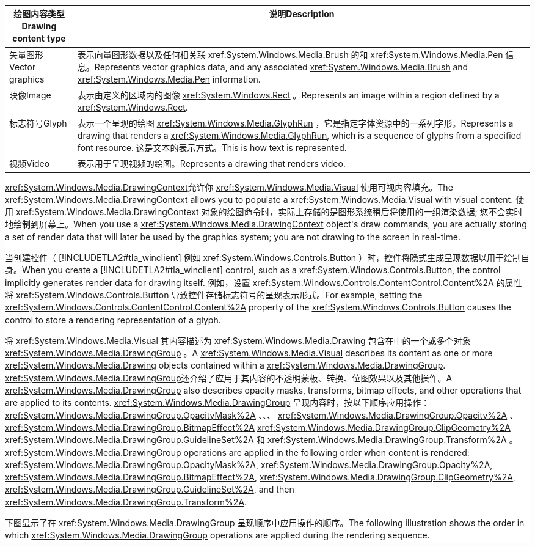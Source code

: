 |<span data-ttu-id="32f15-146">绘图内容类型</span><span class="sxs-lookup"><span data-stu-id="32f15-146">Drawing content type</span></span>|<span data-ttu-id="32f15-147">说明</span><span class="sxs-lookup"><span data-stu-id="32f15-147">Description</span></span>|  
|--------------------------|-----------------|  
|<span data-ttu-id="32f15-148">矢量图形</span><span class="sxs-lookup"><span data-stu-id="32f15-148">Vector graphics</span></span>|<span data-ttu-id="32f15-149">表示向量图形数据以及任何相关联 <xref:System.Windows.Media.Brush> 的和 <xref:System.Windows.Media.Pen> 信息。</span><span class="sxs-lookup"><span data-stu-id="32f15-149">Represents vector graphics data, and any associated <xref:System.Windows.Media.Brush> and <xref:System.Windows.Media.Pen> information.</span></span>|  
|<span data-ttu-id="32f15-150">映像</span><span class="sxs-lookup"><span data-stu-id="32f15-150">Image</span></span>|<span data-ttu-id="32f15-151">表示由定义的区域内的图像 <xref:System.Windows.Rect> 。</span><span class="sxs-lookup"><span data-stu-id="32f15-151">Represents an image within a region defined by a <xref:System.Windows.Rect>.</span></span>|  
|<span data-ttu-id="32f15-152">标志符号</span><span class="sxs-lookup"><span data-stu-id="32f15-152">Glyph</span></span>|<span data-ttu-id="32f15-153">表示一个呈现的绘图 <xref:System.Windows.Media.GlyphRun> ，它是指定字体资源中的一系列字形。</span><span class="sxs-lookup"><span data-stu-id="32f15-153">Represents a drawing that renders a <xref:System.Windows.Media.GlyphRun>, which is a sequence of glyphs from a specified font resource.</span></span> <span data-ttu-id="32f15-154">这是文本的表示方式。</span><span class="sxs-lookup"><span data-stu-id="32f15-154">This is how text is represented.</span></span>|  
|<span data-ttu-id="32f15-155">视频</span><span class="sxs-lookup"><span data-stu-id="32f15-155">Video</span></span>|<span data-ttu-id="32f15-156">表示用于呈现视频的绘图。</span><span class="sxs-lookup"><span data-stu-id="32f15-156">Represents a drawing that renders video.</span></span>|  
  
 <span data-ttu-id="32f15-157"><xref:System.Windows.Media.DrawingContext>允许你 <xref:System.Windows.Media.Visual> 使用可视内容填充。</span><span class="sxs-lookup"><span data-stu-id="32f15-157">The <xref:System.Windows.Media.DrawingContext> allows you to populate a <xref:System.Windows.Media.Visual> with visual content.</span></span> <span data-ttu-id="32f15-158">使用 <xref:System.Windows.Media.DrawingContext> 对象的绘图命令时，实际上存储的是图形系统稍后将使用的一组渲染数据; 您不会实时地绘制到屏幕上。</span><span class="sxs-lookup"><span data-stu-id="32f15-158">When you use a <xref:System.Windows.Media.DrawingContext> object's draw commands, you are actually storing a set of render data that will later be used by the graphics system; you are not drawing to the screen in real-time.</span></span>  
  
 <span data-ttu-id="32f15-159">当创建控件（ [!INCLUDE[TLA2#tla_winclient](../../../includes/tla2sharptla-winclient-md.md)] 例如 <xref:System.Windows.Controls.Button> ）时，控件将隐式生成呈现数据以用于绘制自身。</span><span class="sxs-lookup"><span data-stu-id="32f15-159">When you create a [!INCLUDE[TLA2#tla_winclient](../../../includes/tla2sharptla-winclient-md.md)] control, such as a <xref:System.Windows.Controls.Button>, the control implicitly generates render data for drawing itself.</span></span> <span data-ttu-id="32f15-160">例如，设置 <xref:System.Windows.Controls.ContentControl.Content%2A> 的属性将 <xref:System.Windows.Controls.Button> 导致控件存储标志符号的呈现表示形式。</span><span class="sxs-lookup"><span data-stu-id="32f15-160">For example, setting the <xref:System.Windows.Controls.ContentControl.Content%2A> property of the <xref:System.Windows.Controls.Button> causes the control to store a rendering representation of a glyph.</span></span>  
  
 <span data-ttu-id="32f15-161">将 <xref:System.Windows.Media.Visual> 其内容描述为 <xref:System.Windows.Media.Drawing> 包含在中的一个或多个对象 <xref:System.Windows.Media.DrawingGroup> 。</span><span class="sxs-lookup"><span data-stu-id="32f15-161">A <xref:System.Windows.Media.Visual> describes its content as one or more <xref:System.Windows.Media.Drawing> objects contained within a <xref:System.Windows.Media.DrawingGroup>.</span></span> <span data-ttu-id="32f15-162"><xref:System.Windows.Media.DrawingGroup>还介绍了应用于其内容的不透明蒙板、转换、位图效果以及其他操作。</span><span class="sxs-lookup"><span data-stu-id="32f15-162">A <xref:System.Windows.Media.DrawingGroup> also describes opacity masks, transforms, bitmap effects, and other operations that are applied to its contents.</span></span> <span data-ttu-id="32f15-163"><xref:System.Windows.Media.DrawingGroup> 呈现内容时，按以下顺序应用操作： <xref:System.Windows.Media.DrawingGroup.OpacityMask%2A> 、、、 <xref:System.Windows.Media.DrawingGroup.Opacity%2A> 、 <xref:System.Windows.Media.DrawingGroup.BitmapEffect%2A> <xref:System.Windows.Media.DrawingGroup.ClipGeometry%2A> <xref:System.Windows.Media.DrawingGroup.GuidelineSet%2A> 和 <xref:System.Windows.Media.DrawingGroup.Transform%2A> 。</span><span class="sxs-lookup"><span data-stu-id="32f15-163"><xref:System.Windows.Media.DrawingGroup> operations are applied in the following order when content is rendered: <xref:System.Windows.Media.DrawingGroup.OpacityMask%2A>, <xref:System.Windows.Media.DrawingGroup.Opacity%2A>, <xref:System.Windows.Media.DrawingGroup.BitmapEffect%2A>, <xref:System.Windows.Media.DrawingGroup.ClipGeometry%2A>, <xref:System.Windows.Media.DrawingGroup.GuidelineSet%2A>, and then <xref:System.Windows.Media.DrawingGroup.Transform%2A>.</span></span>  
  
 <span data-ttu-id="32f15-164">下图显示了在 <xref:System.Windows.Media.DrawingGroup> 呈现顺序中应用操作的顺序。</span><span class="sxs-lookup"><span data-stu-id="32f15-164">The following illustration shows the order in which <xref:System.Windows.Media.DrawingGroup> operations are applied during the rendering sequence.</span></span>  
  